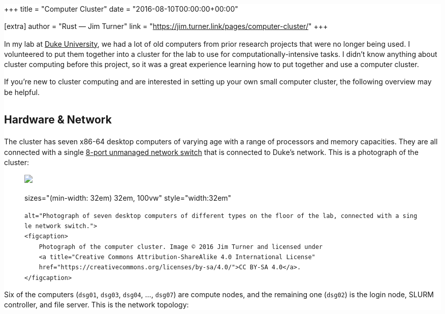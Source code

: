 +++
title = "Computer Cluster"
date = "2016-08-10T00:00:00+00:00"

[extra]
author = "Rust — Jim Turner"
link = "https://jim.turner.link/pages/computer-cluster/"
+++
<p>In my lab at <a href="https://duke.edu/">Duke University</a>, we had a lot of old
computers from prior research projects that were no longer being used. I
volunteered to put them together into a cluster for the lab to use for
computationally-intensive tasks. I didn&rsquo;t know anything about cluster computing
before this project, so it was a great experience learning how to put together
and use a computer cluster.</p>

<p>If you&rsquo;re new to cluster computing and are interested in setting up your own
small computer cluster, the following overview may be helpful.</p>

<h2 id="hardware-network">Hardware &amp; Network</h2>

<p>The cluster has seven x86-64 desktop computers of varying age with a range of
processors and memory capacities. They are all connected with a
single
<a href="https://www.amazon.com/gp/product/B001EVGIYG/">8-port unmanaged network switch</a> that
is connected to Duke&rsquo;s network. This is a photograph of the cluster:</p>

<figure>
    <img src="https://jim.turner.link/media/computer_cluster_photo___default.jpg"
srcset="




/media/computer_cluster_photo___1000w.jpg 1000w,
/media/computer_cluster_photo___150w.jpg 150w,
/media/computer_cluster_photo___219w.jpg 219w,
/media/computer_cluster_photo___320w.jpg 320w,
/media/computer_cluster_photo___468w.jpg 468w,
/media/computer_cluster_photo___684w.jpg 684w"

 


sizes="(min-width: 32em) 32em, 100vw"
style="width:32em"

    alt="Photograph of seven desktop computers of different types on the floor of the lab, connected with a single network switch.">
    <figcaption>
        Photograph of the computer cluster. Image © 2016 Jim Turner and licensed under
        <a title="Creative Commons Attribution-ShareAlike 4.0 International License"
        href="https://creativecommons.org/licenses/by-sa/4.0/">CC BY‑SA 4.0</a>.
    </figcaption>
</figure>

<p>Six of the computers (<code>dsg01</code>, <code>dsg03</code>, <code>dsg04</code>, …, <code>dsg07</code>) are
compute nodes, and the remaining one (<code>dsg02</code>) is the login node, SLURM
controller, and file server. This is the network topology:</p>
